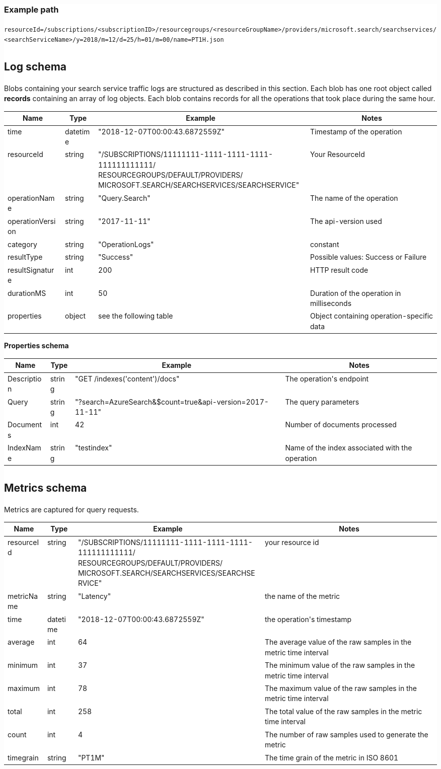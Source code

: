 ### Example path

```
resourceId=/subscriptions/<subscriptionID>/resourcegroups/<resourceGroupName>/providers/microsoft.search/searchservices/<searchServiceName>/y=2018/m=12/d=25/h=01/m=00/name=PT1H.json
```

## Log schema
Blobs containing your search service traffic logs are structured as described in this section. Each blob has one root object called **records** containing an array of log objects. Each blob contains records for all the operations that took place during the same hour.

| Name | Type | Example | Notes |
| --- | --- | --- | --- |
| time |datetime |"2018-12-07T00:00:43.6872559Z" |Timestamp of the operation |
| resourceId |string |"/SUBSCRIPTIONS/11111111-1111-1111-1111-111111111111/<br/>RESOURCEGROUPS/DEFAULT/PROVIDERS/<br/> MICROSOFT.SEARCH/SEARCHSERVICES/SEARCHSERVICE" |Your ResourceId |
| operationName |string |"Query.Search" |The name of the operation |
| operationVersion |string |"2017-11-11" |The api-version used |
| category |string |"OperationLogs" |constant |
| resultType |string |"Success" |Possible values: Success or Failure |
| resultSignature |int |200 |HTTP result code |
| durationMS |int |50 |Duration of the operation in milliseconds |
| properties |object |see the following table |Object containing operation-specific data |

**Properties schema**

| Name | Type | Example | Notes |
| --- | --- | --- | --- |
| Description |string |"GET /indexes('content')/docs" |The operation's endpoint |
| Query |string |"?search=AzureSearch&$count=true&api-version=2017-11-11" |The query parameters |
| Documents |int |42 |Number of documents processed |
| IndexName |string |"testindex" |Name of the index associated with the operation |

## Metrics schema

Metrics are captured for query requests.

| Name | Type | Example | Notes |
| --- | --- | --- | --- |
| resourceId |string |"/SUBSCRIPTIONS/11111111-1111-1111-1111-111111111111/<br/>RESOURCEGROUPS/DEFAULT/PROVIDERS/<br/>MICROSOFT.SEARCH/SEARCHSERVICES/SEARCHSERVICE" |your resource id |
| metricName |string |"Latency" |the name of the metric |
| time |datetime |"2018-12-07T00:00:43.6872559Z" |the operation's timestamp |
| average |int |64 |The average value of the raw samples in the metric time interval |
| minimum |int |37 |The minimum value of the raw samples in the metric time interval |
| maximum |int |78 |The maximum value of the raw samples in the metric time interval |
| total |int |258 |The total value of the raw samples in the metric time interval |
| count |int |4 |The number of raw samples used to generate the metric |
| timegrain |string |"PT1M" |The time grain of the metric in ISO 8601 |
